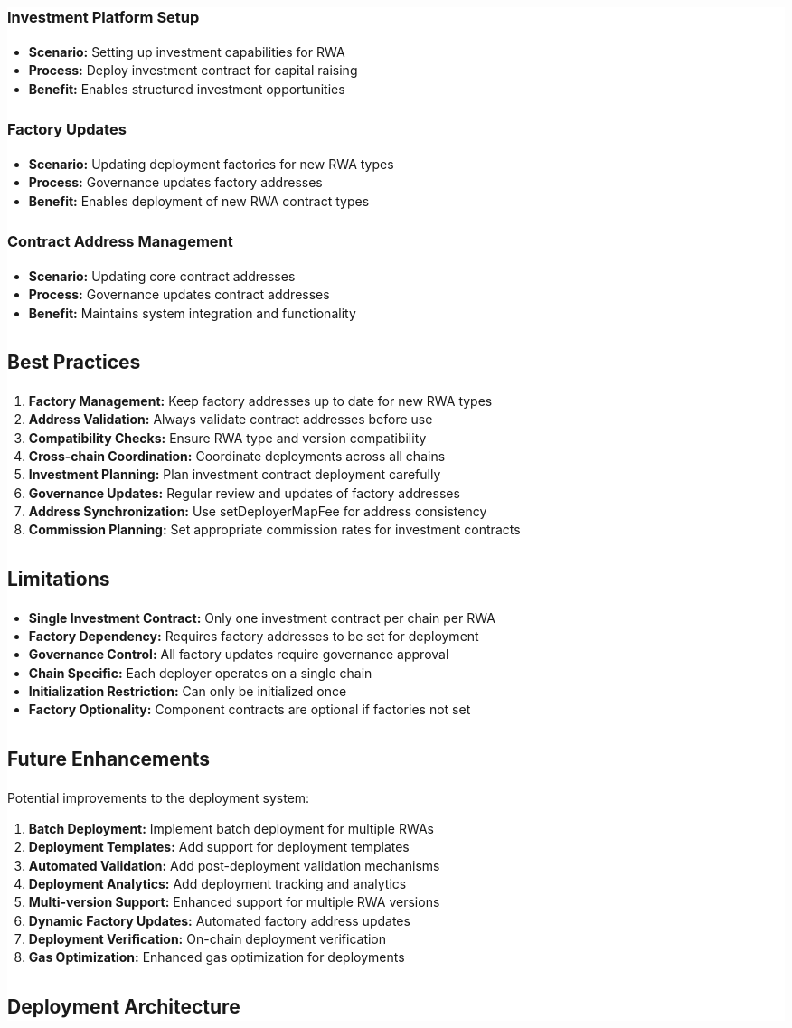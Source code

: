 ### Investment Platform Setup
- **Scenario:** Setting up investment capabilities for RWA
- **Process:** Deploy investment contract for capital raising
- **Benefit:** Enables structured investment opportunities

### Factory Updates
- **Scenario:** Updating deployment factories for new RWA types
- **Process:** Governance updates factory addresses
- **Benefit:** Enables deployment of new RWA contract types

### Contract Address Management
- **Scenario:** Updating core contract addresses
- **Process:** Governance updates contract addresses
- **Benefit:** Maintains system integration and functionality

## Best Practices

1. **Factory Management:** Keep factory addresses up to date for new RWA types
2. **Address Validation:** Always validate contract addresses before use
3. **Compatibility Checks:** Ensure RWA type and version compatibility
4. **Cross-chain Coordination:** Coordinate deployments across all chains
5. **Investment Planning:** Plan investment contract deployment carefully
6. **Governance Updates:** Regular review and updates of factory addresses
7. **Address Synchronization:** Use setDeployerMapFee for address consistency
8. **Commission Planning:** Set appropriate commission rates for investment contracts

## Limitations

- **Single Investment Contract:** Only one investment contract per chain per RWA
- **Factory Dependency:** Requires factory addresses to be set for deployment
- **Governance Control:** All factory updates require governance approval
- **Chain Specific:** Each deployer operates on a single chain
- **Initialization Restriction:** Can only be initialized once
- **Factory Optionality:** Component contracts are optional if factories not set

## Future Enhancements

Potential improvements to the deployment system:

1. **Batch Deployment:** Implement batch deployment for multiple RWAs
2. **Deployment Templates:** Add support for deployment templates
3. **Automated Validation:** Add post-deployment validation mechanisms
4. **Deployment Analytics:** Add deployment tracking and analytics
5. **Multi-version Support:** Enhanced support for multiple RWA versions
6. **Dynamic Factory Updates:** Automated factory address updates
7. **Deployment Verification:** On-chain deployment verification
8. **Gas Optimization:** Enhanced gas optimization for deployments

## Deployment Architecture
